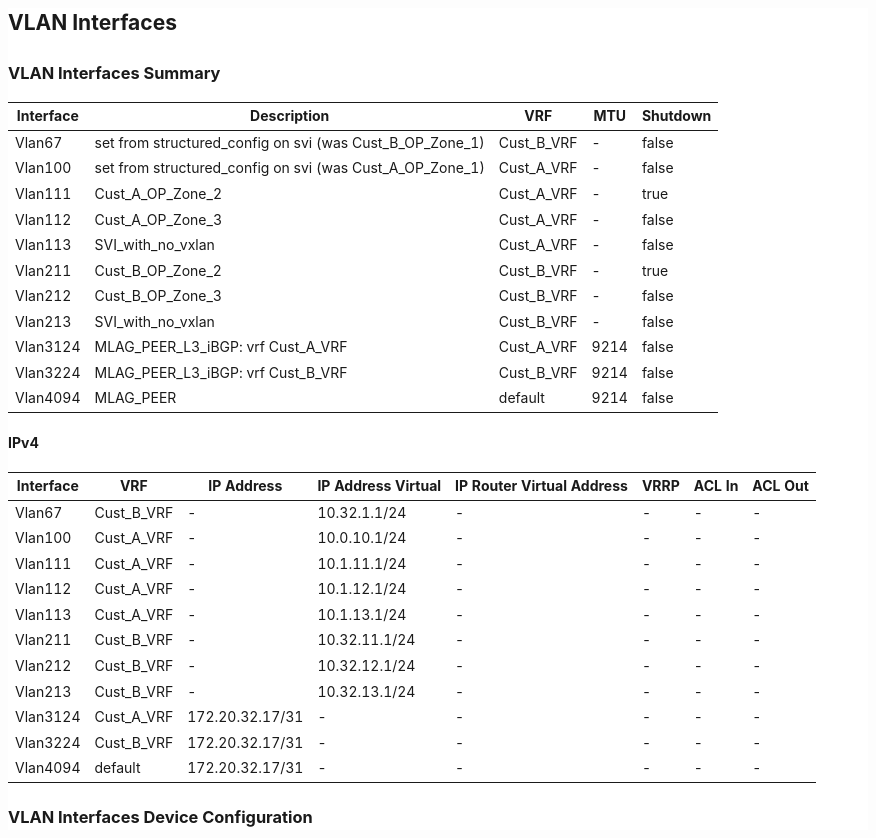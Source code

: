 ## VLAN Interfaces

### VLAN Interfaces Summary

| Interface | Description | VRF |  MTU | Shutdown |
| --------- | ----------- | --- | ---- | -------- |
| Vlan67 |  set from structured_config on svi (was Cust_B_OP_Zone_1)  |  Cust_B_VRF  |  -  |  false  |
| Vlan100 |  set from structured_config on svi (was Cust_A_OP_Zone_1)  |  Cust_A_VRF  |  -  |  false  |
| Vlan111 |  Cust_A_OP_Zone_2  |  Cust_A_VRF  |  -  |  true  |
| Vlan112 |  Cust_A_OP_Zone_3  |  Cust_A_VRF  |  -  |  false  |
| Vlan113 |  SVI_with_no_vxlan  |  Cust_A_VRF  |  -  |  false  |
| Vlan211 |  Cust_B_OP_Zone_2  |  Cust_B_VRF  |  -  |  true  |
| Vlan212 |  Cust_B_OP_Zone_3  |  Cust_B_VRF  |  -  |  false  |
| Vlan213 |  SVI_with_no_vxlan  |  Cust_B_VRF  |  -  |  false  |
| Vlan3124 |  MLAG_PEER_L3_iBGP: vrf Cust_A_VRF  |  Cust_A_VRF  |  9214  |  false  |
| Vlan3224 |  MLAG_PEER_L3_iBGP: vrf Cust_B_VRF  |  Cust_B_VRF  |  9214  |  false  |
| Vlan4094 |  MLAG_PEER  |  default  |  9214  |  false  |

#### IPv4

| Interface | VRF | IP Address | IP Address Virtual | IP Router Virtual Address | VRRP | ACL In | ACL Out |
| --------- | --- | ---------- | ------------------ | ------------------------- | ---- | ------ | ------- |
| Vlan67 |  Cust_B_VRF  |  -  |  10.32.1.1/24  |  -  |  -  |  -  |  -  |
| Vlan100 |  Cust_A_VRF  |  -  |  10.0.10.1/24  |  -  |  -  |  -  |  -  |
| Vlan111 |  Cust_A_VRF  |  -  |  10.1.11.1/24  |  -  |  -  |  -  |  -  |
| Vlan112 |  Cust_A_VRF  |  -  |  10.1.12.1/24  |  -  |  -  |  -  |  -  |
| Vlan113 |  Cust_A_VRF  |  -  |  10.1.13.1/24  |  -  |  -  |  -  |  -  |
| Vlan211 |  Cust_B_VRF  |  -  |  10.32.11.1/24  |  -  |  -  |  -  |  -  |
| Vlan212 |  Cust_B_VRF  |  -  |  10.32.12.1/24  |  -  |  -  |  -  |  -  |
| Vlan213 |  Cust_B_VRF  |  -  |  10.32.13.1/24  |  -  |  -  |  -  |  -  |
| Vlan3124 |  Cust_A_VRF  |  172.20.32.17/31  |  -  |  -  |  -  |  -  |  -  |
| Vlan3224 |  Cust_B_VRF  |  172.20.32.17/31  |  -  |  -  |  -  |  -  |  -  |
| Vlan4094 |  default  |  172.20.32.17/31  |  -  |  -  |  -  |  -  |  -  |


### VLAN Interfaces Device Configuration
